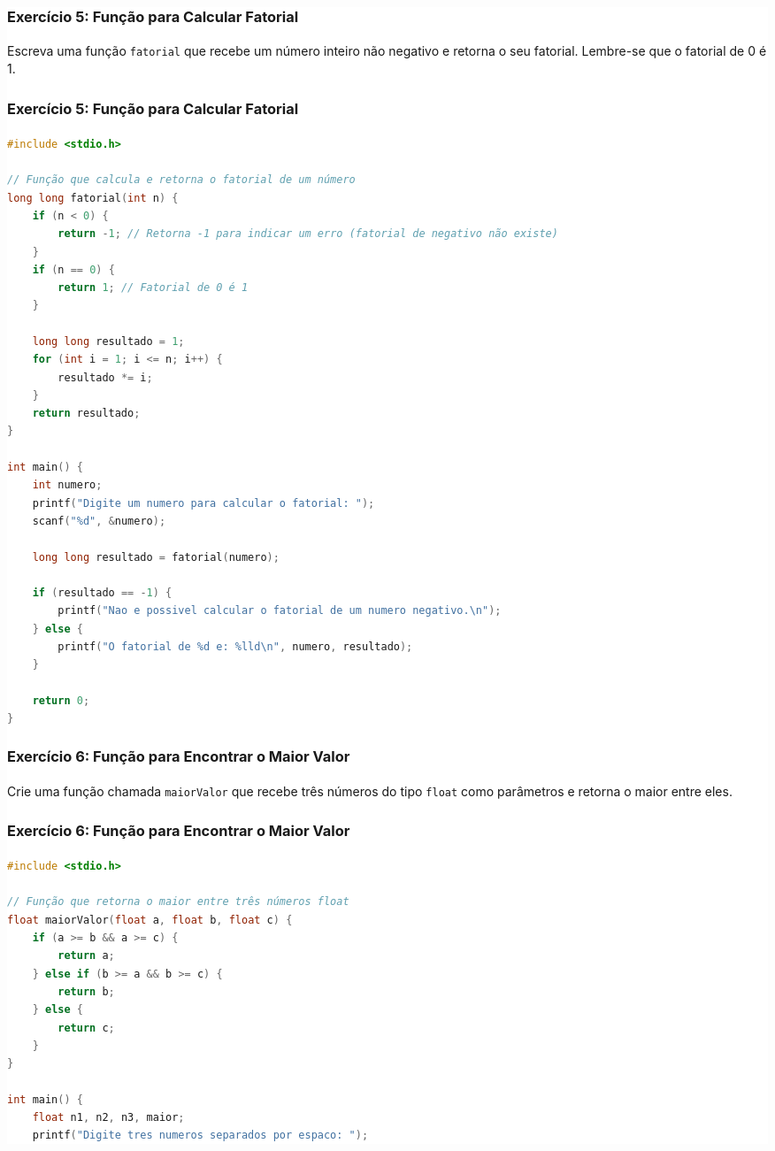 ### Exercício 5: Função para Calcular Fatorial
Escreva uma função `fatorial` que recebe um número inteiro não negativo e retorna o seu fatorial. Lembre-se que o fatorial de 0 é 1.

### Exercício 5: Função para Calcular Fatorial
```c
#include <stdio.h>

// Função que calcula e retorna o fatorial de um número
long long fatorial(int n) {
    if (n < 0) {
        return -1; // Retorna -1 para indicar um erro (fatorial de negativo não existe)
    }
    if (n == 0) {
        return 1; // Fatorial de 0 é 1
    }

    long long resultado = 1;
    for (int i = 1; i <= n; i++) {
        resultado *= i;
    }
    return resultado;
}

int main() {
    int numero;
    printf("Digite um numero para calcular o fatorial: ");
    scanf("%d", &numero);

    long long resultado = fatorial(numero);

    if (resultado == -1) {
        printf("Nao e possivel calcular o fatorial de um numero negativo.\n");
    } else {
        printf("O fatorial de %d e: %lld\n", numero, resultado);
    }

    return 0;
}
```

### Exercício 6: Função para Encontrar o Maior Valor
Crie uma função chamada `maiorValor` que recebe três números do tipo `float` como parâmetros e retorna o maior entre eles.

### Exercício 6: Função para Encontrar o Maior Valor
```c
#include <stdio.h>

// Função que retorna o maior entre três números float
float maiorValor(float a, float b, float c) {
    if (a >= b && a >= c) {
        return a;
    } else if (b >= a && b >= c) {
        return b;
    } else {
        return c;
    }
}

int main() {
    float n1, n2, n3, maior;
    printf("Digite tres numeros separados por espaco: ");
```